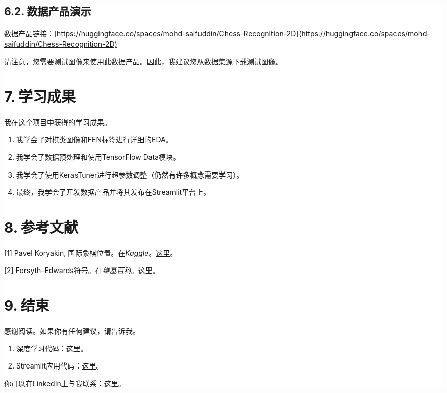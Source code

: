 ## 6.2\. 数据产品演示

数据产品链接：[https://huggingface.co/spaces/mohd-saifuddin/Chess-Recognition-2D](https://huggingface.co/spaces/mohd-saifuddin/Chess-Recognition-2D)

请注意，您需要测试图像来使用此数据产品。因此，我建议您从数据集源下载测试图像。

# 7\. 学习成果

我在这个项目中获得的学习成果。

1.  我学会了对棋类图像和FEN标签进行详细的EDA。

1.  我学会了数据预处理和使用TensorFlow Data模块。

1.  我学会了使用KerasTuner进行超参数调整（仍然有许多概念需要学习）。

1.  最终，我学会了开发数据产品并将其发布在Streamlit平台上。

# 8. 参考文献

[1] Pavel Koryakin, 国际象棋位置。在*Kaggle*。[这里](https://www.kaggle.com/datasets/koryakinp/chess-positions)。

[2] Forsyth–Edwards符号。在*维基百科*。[这里](https://en.wikipedia.org/wiki/Forsyth%E2%80%93Edwards_Notation)。

# 9. 结束

感谢阅读。如果你有任何建议，请告诉我。

1.  深度学习代码：[这里](https://github.com/mohd-saifuddin/Chess-Recognition-Problem)。

1.  Streamlit应用代码：[这里](https://github.com/mohd-saifuddin/Chess-Recognition-Application)。

你可以在LinkedIn上与我联系：[这里](https://www.linkedin.com/in/mohammed-saifuddin-850a6b133/)。
